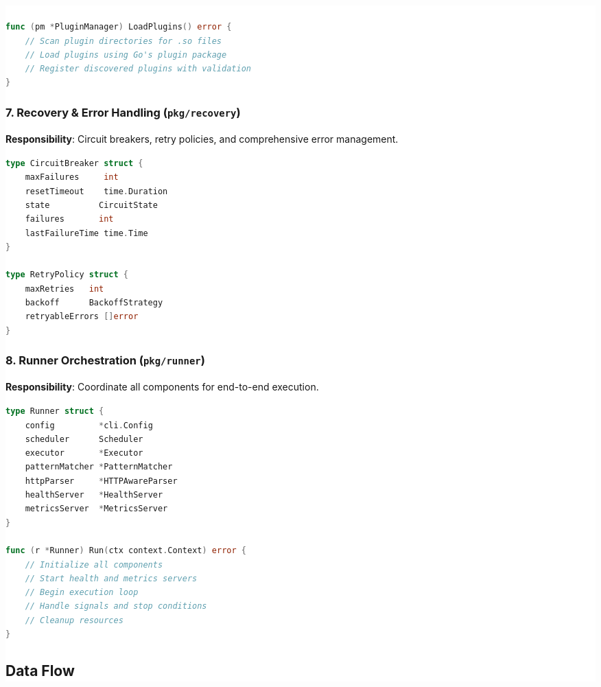 ```go

func (pm *PluginManager) LoadPlugins() error {
    // Scan plugin directories for .so files
    // Load plugins using Go's plugin package
    // Register discovered plugins with validation
}
```

### 7. Recovery & Error Handling (`pkg/recovery`)

**Responsibility**: Circuit breakers, retry policies, and comprehensive error management.

```go
type CircuitBreaker struct {
    maxFailures     int
    resetTimeout    time.Duration
    state          CircuitState
    failures       int
    lastFailureTime time.Time
}

type RetryPolicy struct {
    maxRetries   int
    backoff      BackoffStrategy
    retryableErrors []error
}
```

### 8. Runner Orchestration (`pkg/runner`)

**Responsibility**: Coordinate all components for end-to-end execution.

```go
type Runner struct {
    config         *cli.Config
    scheduler      Scheduler
    executor       *Executor
    patternMatcher *PatternMatcher
    httpParser     *HTTPAwareParser
    healthServer   *HealthServer
    metricsServer  *MetricsServer
}

func (r *Runner) Run(ctx context.Context) error {
    // Initialize all components
    // Start health and metrics servers
    // Begin execution loop
    // Handle signals and stop conditions
    // Cleanup resources
}
```

## Data Flow
